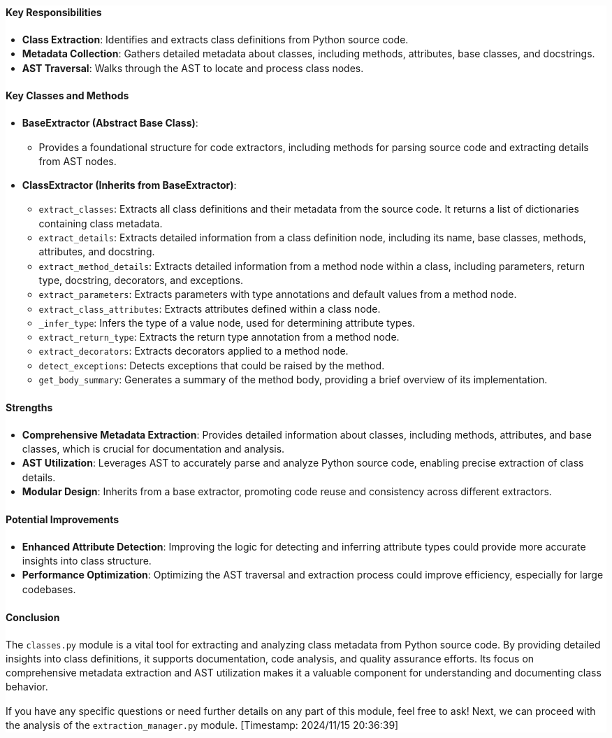 #### Key Responsibilities
- **Class Extraction**: Identifies and extracts class definitions from Python source code.
- **Metadata Collection**: Gathers detailed metadata about classes, including methods, attributes, base classes, and docstrings.
- **AST Traversal**: Walks through the AST to locate and process class nodes.

#### Key Classes and Methods

- **BaseExtractor (Abstract Base Class)**:
  - Provides a foundational structure for code extractors, including methods for parsing source code and extracting details from AST nodes.

- **ClassExtractor (Inherits from BaseExtractor)**:
  - `extract_classes`: Extracts all class definitions and their metadata from the source code. It returns a list of dictionaries containing class metadata.
  - `extract_details`: Extracts detailed information from a class definition node, including its name, base classes, methods, attributes, and docstring.
  - `extract_method_details`: Extracts detailed information from a method node within a class, including parameters, return type, docstring, decorators, and exceptions.
  - `extract_parameters`: Extracts parameters with type annotations and default values from a method node.
  - `extract_class_attributes`: Extracts attributes defined within a class node.
  - `_infer_type`: Infers the type of a value node, used for determining attribute types.
  - `extract_return_type`: Extracts the return type annotation from a method node.
  - `extract_decorators`: Extracts decorators applied to a method node.
  - `detect_exceptions`: Detects exceptions that could be raised by the method.
  - `get_body_summary`: Generates a summary of the method body, providing a brief overview of its implementation.

#### Strengths
- **Comprehensive Metadata Extraction**: Provides detailed information about classes, including methods, attributes, and base classes, which is crucial for documentation and analysis.
- **AST Utilization**: Leverages AST to accurately parse and analyze Python source code, enabling precise extraction of class details.
- **Modular Design**: Inherits from a base extractor, promoting code reuse and consistency across different extractors.

#### Potential Improvements
- **Enhanced Attribute Detection**: Improving the logic for detecting and inferring attribute types could provide more accurate insights into class structure.
- **Performance Optimization**: Optimizing the AST traversal and extraction process could improve efficiency, especially for large codebases.

#### Conclusion
The `classes.py` module is a vital tool for extracting and analyzing class metadata from Python source code. By providing detailed insights into class definitions, it supports documentation, code analysis, and quality assurance efforts. Its focus on comprehensive metadata extraction and AST utilization makes it a valuable component for understanding and documenting class behavior.

If you have any specific questions or need further details on any part of this module, feel free to ask! Next, we can proceed with the analysis of the `extraction_manager.py` module.
[Timestamp: 2024/11/15 20:36:39]
